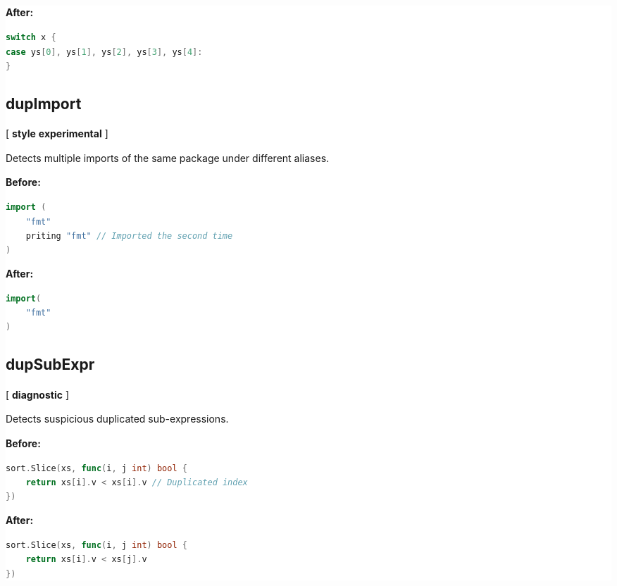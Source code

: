 **After:**
```go
switch x {
case ys[0], ys[1], ys[2], ys[3], ys[4]:
}
```



  <a name="dupImport-ref"></a>
## dupImport

[
  **style**
  **experimental** ]

Detects multiple imports of the same package under different aliases.





**Before:**
```go
import (
	"fmt"
	priting "fmt" // Imported the second time
)
```

**After:**
```go
import(
	"fmt"
)
```



  <a name="dupSubExpr-ref"></a>
## dupSubExpr

[
  **diagnostic** ]

Detects suspicious duplicated sub-expressions.





**Before:**
```go
sort.Slice(xs, func(i, j int) bool {
	return xs[i].v < xs[i].v // Duplicated index
})
```

**After:**
```go
sort.Slice(xs, func(i, j int) bool {
	return xs[i].v < xs[j].v
})
```


[//]: # (This is generated file, please don't edit it yourself.)